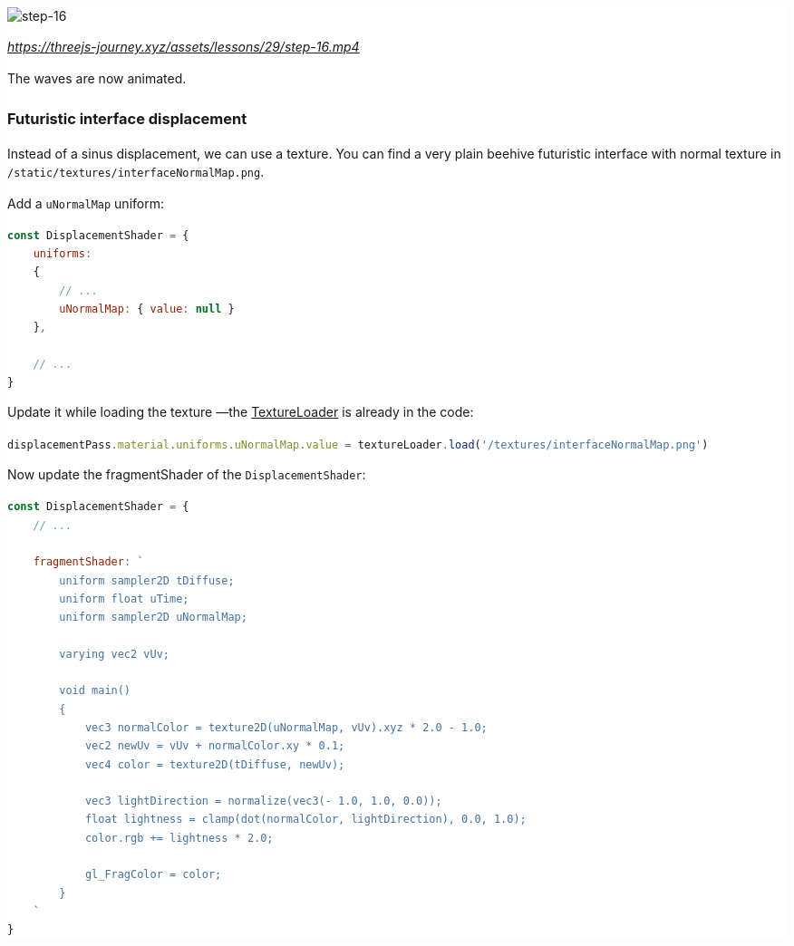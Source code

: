 ![step-16](./files/step-16.gif)

_https://threejs-journey.xyz/assets/lessons/29/step-16.mp4_

The waves are now animated.

### Futuristic interface displacement

Instead of a sinus displacement, we can use a texture. You can find a very plain beehive futuristic interface with normal texture in `/static/textures/interfaceNormalMap.png`.

Add a `uNormalMap` uniform:

```js
const DisplacementShader = {
    uniforms:
    {
        // ...
        uNormalMap: { value: null }
    },

    // ...
}
```

Update it while loading the texture —the [TextureLoader](https://threejs.org/docs/index.html#api/en/loaders/TextureLoader) is already in the code:

```js
displacementPass.material.uniforms.uNormalMap.value = textureLoader.load('/textures/interfaceNormalMap.png')
```

Now update the fragmentShader of the `DisplacementShader`:

```js
const DisplacementShader = {
    // ...

    fragmentShader: `
        uniform sampler2D tDiffuse;
        uniform float uTime;
        uniform sampler2D uNormalMap;

        varying vec2 vUv;

        void main()
        {
            vec3 normalColor = texture2D(uNormalMap, vUv).xyz * 2.0 - 1.0;
            vec2 newUv = vUv + normalColor.xy * 0.1;
            vec4 color = texture2D(tDiffuse, newUv);

            vec3 lightDirection = normalize(vec3(- 1.0, 1.0, 0.0));
            float lightness = clamp(dot(normalColor, lightDirection), 0.0, 1.0);
            color.rgb += lightness * 2.0;

            gl_FragColor = color;
        }
    `
}
```
